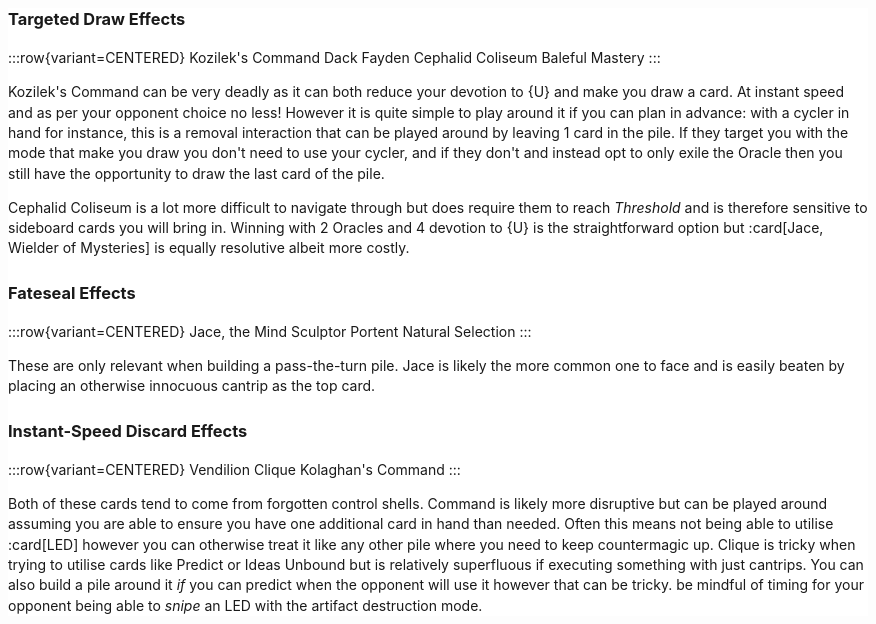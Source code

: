 ### Targeted Draw Effects

:::row{variant=CENTERED}
Kozilek's Command
Dack Fayden
Cephalid Coliseum
Baleful Mastery
:::

Kozilek's Command can be very deadly as it can both reduce your devotion to {U}
and make you draw a card. At instant speed and as per your opponent choice no
less! However it is quite simple to play around it if you can plan in advance:
with a cycler in hand for instance, this is a removal interaction that can be
played around by leaving 1 card in the pile. If they target you with the
mode that make you draw you don't need to use your cycler, and if they don't and
instead opt to only exile the Oracle then you still have the opportunity to draw
the last card of the pile.

Cephalid Coliseum is a lot more difficult to navigate through but does require
them to reach _Threshold_ and is therefore sensitive to sideboard cards you will
bring in. Winning with 2 Oracles and 4 devotion to {U} is the straightforward
option but :card[Jace, Wielder of Mysteries] is equally resolutive albeit more
costly.

### Fateseal Effects

:::row{variant=CENTERED}
Jace, the Mind Sculptor
Portent
Natural Selection
:::

These are only relevant when building a pass-the-turn pile. Jace is likely the
more common one to face and is easily beaten by placing an otherwise
innocuous cantrip as the top card.

### Instant-Speed Discard Effects

:::row{variant=CENTERED}
Vendilion Clique
Kolaghan's Command
:::

Both of these cards tend to come from forgotten control shells. Command is
likely more disruptive but can be played around assuming you are able to ensure
you have one additional card in hand than needed. Often this means not being
able to utilise :card[LED] however you can otherwise treat it like any other
pile where you need to keep countermagic up. Clique is tricky when trying to
utilise cards like Predict or Ideas Unbound but is relatively superfluous if
executing something with just cantrips. You can also build a pile around it _if_
you can predict when the opponent will use it however that can be tricky. be
mindful of timing for your opponent being able to _snipe_ an LED with the
artifact destruction mode.
